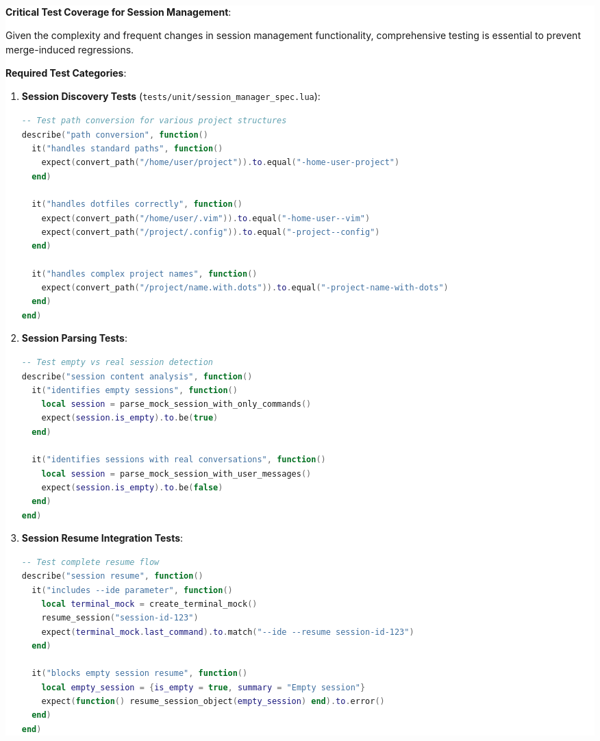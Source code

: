 **Critical Test Coverage for Session Management**:

Given the complexity and frequent changes in session management functionality, comprehensive testing is essential to prevent merge-induced regressions.

**Required Test Categories**:

1. **Session Discovery Tests** (`tests/unit/session_manager_spec.lua`):
   ```lua
   -- Test path conversion for various project structures
   describe("path conversion", function()
     it("handles standard paths", function()
       expect(convert_path("/home/user/project")).to.equal("-home-user-project")
     end)
     
     it("handles dotfiles correctly", function()
       expect(convert_path("/home/user/.vim")).to.equal("-home-user--vim")
       expect(convert_path("/project/.config")).to.equal("-project--config")
     end)
     
     it("handles complex project names", function()
       expect(convert_path("/project/name.with.dots")).to.equal("-project-name-with-dots")
     end)
   end)
   ```

2. **Session Parsing Tests**:
   ```lua
   -- Test empty vs real session detection
   describe("session content analysis", function()
     it("identifies empty sessions", function()
       local session = parse_mock_session_with_only_commands()
       expect(session.is_empty).to.be(true)
     end)
     
     it("identifies sessions with real conversations", function()
       local session = parse_mock_session_with_user_messages()
       expect(session.is_empty).to.be(false)
     end)
   end)
   ```

3. **Session Resume Integration Tests**:
   ```lua
   -- Test complete resume flow
   describe("session resume", function()
     it("includes --ide parameter", function()
       local terminal_mock = create_terminal_mock()
       resume_session("session-id-123")
       expect(terminal_mock.last_command).to.match("--ide --resume session-id-123")
     end)
     
     it("blocks empty session resume", function()
       local empty_session = {is_empty = true, summary = "Empty session"}
       expect(function() resume_session_object(empty_session) end).to.error()
     end)
   end)
   ```
